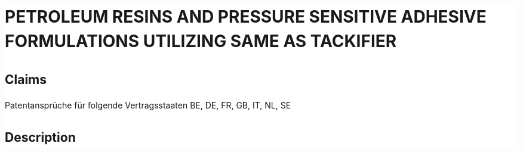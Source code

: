 # PETROLEUM RESINS AND PRESSURE SENSITIVE ADHESIVE FORMULATIONS UTILIZING SAME AS TACKIFIER

## Claims
Patentansprüche für folgende Vertragsstaaten BE, DE, FR, GB, IT, NL, SE

## Description
